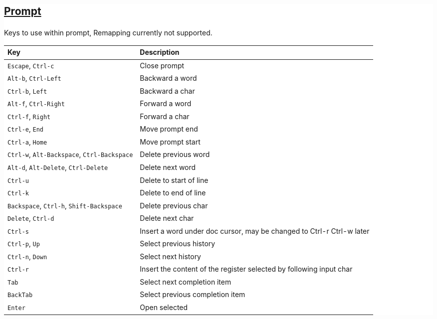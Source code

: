 ## [Prompt](https://docs.helix-editor.com/keymap.html#prompt)

Keys to use within prompt, Remapping currently not supported.

| Key                                         | Description                                                  |
| :------------------------------------------ | :----------------------------------------------------------- |
| `Escape`, `Ctrl-c`                          | Close prompt                                                 |
| `Alt-b`, `Ctrl-Left`                        | Backward a word                                              |
| `Ctrl-b`, `Left`                            | Backward a char                                              |
| `Alt-f`, `Ctrl-Right`                       | Forward a word                                               |
| `Ctrl-f`, `Right`                           | Forward a char                                               |
| `Ctrl-e`, `End`                             | Move prompt end                                              |
| `Ctrl-a`, `Home`                            | Move prompt start                                            |
| `Ctrl-w`, `Alt-Backspace`, `Ctrl-Backspace` | Delete previous word                                         |
| `Alt-d`, `Alt-Delete`, `Ctrl-Delete`        | Delete next word                                             |
| `Ctrl-u`                                    | Delete to start of line                                      |
| `Ctrl-k`                                    | Delete to end of line                                        |
| `Backspace`, `Ctrl-h`, `Shift-Backspace`    | Delete previous char                                         |
| `Delete`, `Ctrl-d`                          | Delete next char                                             |
| `Ctrl-s`                                    | Insert a word under doc cursor, may be changed to Ctrl-r Ctrl-w later |
| `Ctrl-p`, `Up`                              | Select previous history                                      |
| `Ctrl-n`, `Down`                            | Select next history                                          |
| `Ctrl-r`                                    | Insert the content of the register selected by following input char |
| `Tab`                                       | Select next completion item                                  |
| `BackTab`                                   | Select previous completion item                              |
| `Enter`                                     | Open selected                                                |